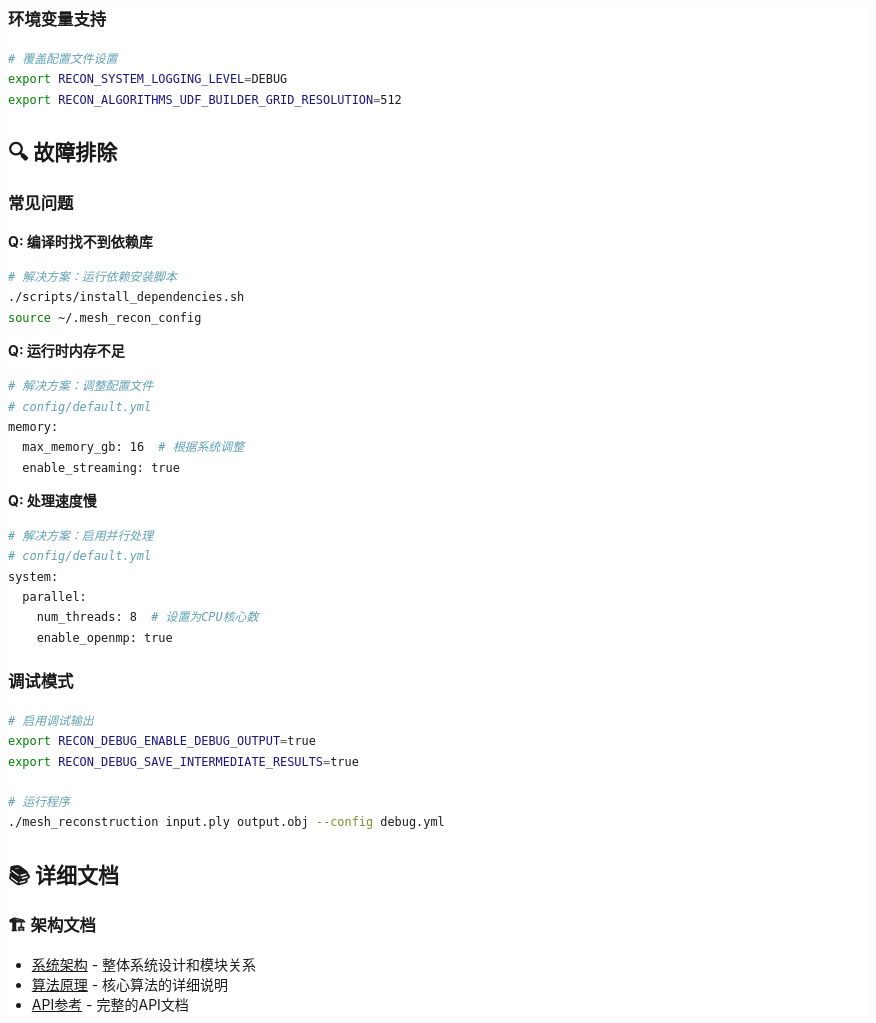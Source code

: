 ```yaml
```

### 环境变量支持
```bash
# 覆盖配置文件设置
export RECON_SYSTEM_LOGGING_LEVEL=DEBUG
export RECON_ALGORITHMS_UDF_BUILDER_GRID_RESOLUTION=512
```

## 🔍 故障排除

### 常见问题

**Q: 编译时找不到依赖库**
```bash
# 解决方案：运行依赖安装脚本
./scripts/install_dependencies.sh
source ~/.mesh_recon_config
```

**Q: 运行时内存不足**
```bash
# 解决方案：调整配置文件
# config/default.yml
memory:
  max_memory_gb: 16  # 根据系统调整
  enable_streaming: true
```

**Q: 处理速度慢**
```bash
# 解决方案：启用并行处理
# config/default.yml
system:
  parallel:
    num_threads: 8  # 设置为CPU核心数
    enable_openmp: true
```

### 调试模式
```bash
# 启用调试输出
export RECON_DEBUG_ENABLE_DEBUG_OUTPUT=true
export RECON_DEBUG_SAVE_INTERMEDIATE_RESULTS=true

# 运行程序
./mesh_reconstruction input.ply output.obj --config debug.yml
```

## 📚 详细文档

### 🏗️ 架构文档
- [系统架构](docs/architecture.md) - 整体系统设计和模块关系
- [算法原理](docs/algorithms.md) - 核心算法的详细说明
- [API参考](docs/api.md) - 完整的API文档

